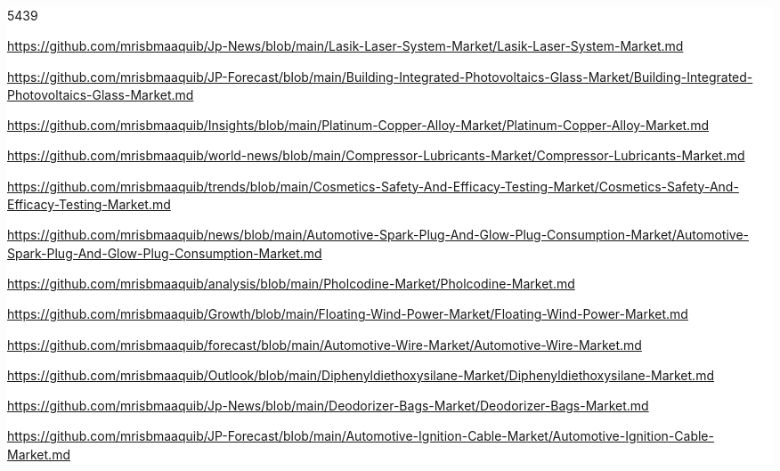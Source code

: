 5439</p><p><a href="https://github.com/mrisbmaaquib/Jp-News/blob/main/Lasik-Laser-System-Market/Lasik-Laser-System-Market.md">https://github.com/mrisbmaaquib/Jp-News/blob/main/Lasik-Laser-System-Market/Lasik-Laser-System-Market.md</a></p><p><a href="https://github.com/mrisbmaaquib/JP-Forecast/blob/main/Building-Integrated-Photovoltaics-Glass-Market/Building-Integrated-Photovoltaics-Glass-Market.md">https://github.com/mrisbmaaquib/JP-Forecast/blob/main/Building-Integrated-Photovoltaics-Glass-Market/Building-Integrated-Photovoltaics-Glass-Market.md</a></p><p><a href="https://github.com/mrisbmaaquib/Insights/blob/main/Platinum-Copper-Alloy-Market/Platinum-Copper-Alloy-Market.md">https://github.com/mrisbmaaquib/Insights/blob/main/Platinum-Copper-Alloy-Market/Platinum-Copper-Alloy-Market.md</a></p><p><a href="https://github.com/mrisbmaaquib/world-news/blob/main/Compressor-Lubricants-Market/Compressor-Lubricants-Market.md">https://github.com/mrisbmaaquib/world-news/blob/main/Compressor-Lubricants-Market/Compressor-Lubricants-Market.md</a></p><p><a href="https://github.com/mrisbmaaquib/trends/blob/main/Cosmetics-Safety-And-Efficacy-Testing-Market/Cosmetics-Safety-And-Efficacy-Testing-Market.md">https://github.com/mrisbmaaquib/trends/blob/main/Cosmetics-Safety-And-Efficacy-Testing-Market/Cosmetics-Safety-And-Efficacy-Testing-Market.md</a></p><p><a href="https://github.com/mrisbmaaquib/news/blob/main/Automotive-Spark-Plug-And-Glow-Plug-Consumption-Market/Automotive-Spark-Plug-And-Glow-Plug-Consumption-Market.md">https://github.com/mrisbmaaquib/news/blob/main/Automotive-Spark-Plug-And-Glow-Plug-Consumption-Market/Automotive-Spark-Plug-And-Glow-Plug-Consumption-Market.md</a></p><p><a href="https://github.com/mrisbmaaquib/analysis/blob/main/Pholcodine-Market/Pholcodine-Market.md">https://github.com/mrisbmaaquib/analysis/blob/main/Pholcodine-Market/Pholcodine-Market.md</a></p><p><a href="https://github.com/mrisbmaaquib/Growth/blob/main/Floating-Wind-Power-Market/Floating-Wind-Power-Market.md">https://github.com/mrisbmaaquib/Growth/blob/main/Floating-Wind-Power-Market/Floating-Wind-Power-Market.md</a></p><p><a href="https://github.com/mrisbmaaquib/forecast/blob/main/Automotive-Wire-Market/Automotive-Wire-Market.md">https://github.com/mrisbmaaquib/forecast/blob/main/Automotive-Wire-Market/Automotive-Wire-Market.md</a></p><p><a href="https://github.com/mrisbmaaquib/Outlook/blob/main/Diphenyldiethoxysilane-Market/Diphenyldiethoxysilane-Market.md">https://github.com/mrisbmaaquib/Outlook/blob/main/Diphenyldiethoxysilane-Market/Diphenyldiethoxysilane-Market.md</a></p><p><a href="https://github.com/mrisbmaaquib/Jp-News/blob/main/Deodorizer-Bags-Market/Deodorizer-Bags-Market.md">https://github.com/mrisbmaaquib/Jp-News/blob/main/Deodorizer-Bags-Market/Deodorizer-Bags-Market.md</a></p><p><a href="https://github.com/mrisbmaaquib/JP-Forecast/blob/main/Automotive-Ignition-Cable-Market/Automotive-Ignition-Cable-Market.md">https://github.com/mrisbmaaquib/JP-Forecast/blob/main/Automotive-Ignition-Cable-Market/Automotive-Ignition-Cable-Market.md</a></p>
